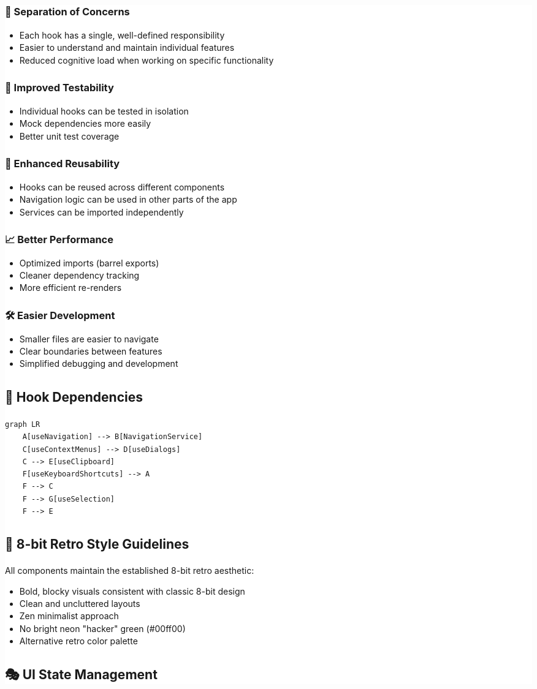 ### 🎯 Separation of Concerns
- Each hook has a single, well-defined responsibility
- Easier to understand and maintain individual features
- Reduced cognitive load when working on specific functionality

### 🔧 Improved Testability
- Individual hooks can be tested in isolation
- Mock dependencies more easily
- Better unit test coverage

### 🚀 Enhanced Reusability
- Hooks can be reused across different components
- Navigation logic can be used in other parts of the app
- Services can be imported independently

### 📈 Better Performance
- Optimized imports (barrel exports)
- Cleaner dependency tracking
- More efficient re-renders

### 🛠️ Easier Development
- Smaller files are easier to navigate
- Clear boundaries between features
- Simplified debugging and development

## 🔗 Hook Dependencies

```mermaid
graph LR
    A[useNavigation] --> B[NavigationService]
    C[useContextMenus] --> D[useDialogs]
    C --> E[useClipboard]
    F[useKeyboardShortcuts] --> A
    F --> C
    F --> G[useSelection]
    F --> E
```

## 🎨 8-bit Retro Style Guidelines

All components maintain the established 8-bit retro aesthetic:
- Bold, blocky visuals consistent with classic 8-bit design
- Clean and uncluttered layouts
- Zen minimalist approach
- No bright neon "hacker" green (#00ff00)
- Alternative retro color palette

## 🎭 UI State Management
